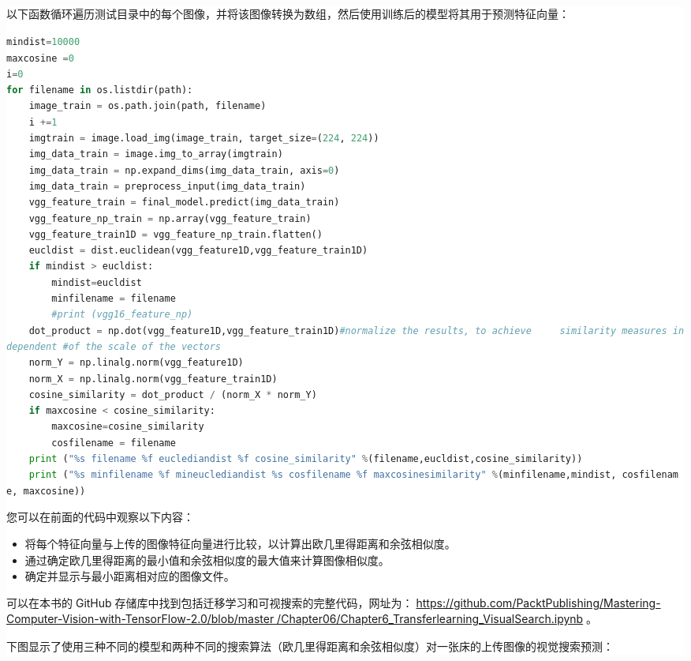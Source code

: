 以下函数循环遍历测试目录中的每个图像，并将该图像转换为数组，然后使用训练后的模型将其用于预测特征向量：

```py
mindist=10000
maxcosine =0
i=0
for filename in os.listdir(path):
    image_train = os.path.join(path, filename)
    i +=1
    imgtrain = image.load_img(image_train, target_size=(224, 224))
    img_data_train = image.img_to_array(imgtrain)
    img_data_train = np.expand_dims(img_data_train, axis=0)
    img_data_train = preprocess_input(img_data_train)
    vgg_feature_train = final_model.predict(img_data_train)
    vgg_feature_np_train = np.array(vgg_feature_train)
    vgg_feature_train1D = vgg_feature_np_train.flatten()
    eucldist = dist.euclidean(vgg_feature1D,vgg_feature_train1D)
    if mindist > eucldist:
        mindist=eucldist
        minfilename = filename
        #print (vgg16_feature_np)
    dot_product = np.dot(vgg_feature1D,vgg_feature_train1D)#normalize the results, to achieve     similarity measures independent #of the scale of the vectors
    norm_Y = np.linalg.norm(vgg_feature1D)
    norm_X = np.linalg.norm(vgg_feature_train1D)
    cosine_similarity = dot_product / (norm_X * norm_Y)
    if maxcosine < cosine_similarity:
        maxcosine=cosine_similarity
        cosfilename = filename
    print ("%s filename %f euclediandist %f cosine_similarity" %(filename,eucldist,cosine_similarity))
    print ("%s minfilename %f mineuclediandist %s cosfilename %f maxcosinesimilarity" %(minfilename,mindist, cosfilename, maxcosine))
```

您可以在前面的代码中观察以下内容：

*   将每个特征向量与上传的图像特征向量进行比较，以计算出欧几里得距离和余弦相似度。
*   通过确定欧几里得距离的最小值和余弦相似度的最大值来计算图像相似度。
*   确定并显示与最小距离相对应的图像文件。

可以在本书的 GitHub 存储库中找到包括迁移学习和可视搜索的完整代码，网址为： [https://github.com/PacktPublishing/Mastering-Computer-Vision-with-TensorFlow-2.0/blob/master /Chapter06/Chapter6_Transferlearning_VisualSearch.ipynb](https://github.com/PacktPublishing/Mastering-Computer-Vision-with-TensorFlow-2.0/blob/master/Chapter06/Chapter6_Transferlearning_VisualSearch.ipynb) 。

下图显示了使用三种不同的模型和两种不同的搜索算法（欧几里得距离和余弦相似度）对一张床的上传图像的视觉搜索预测：
